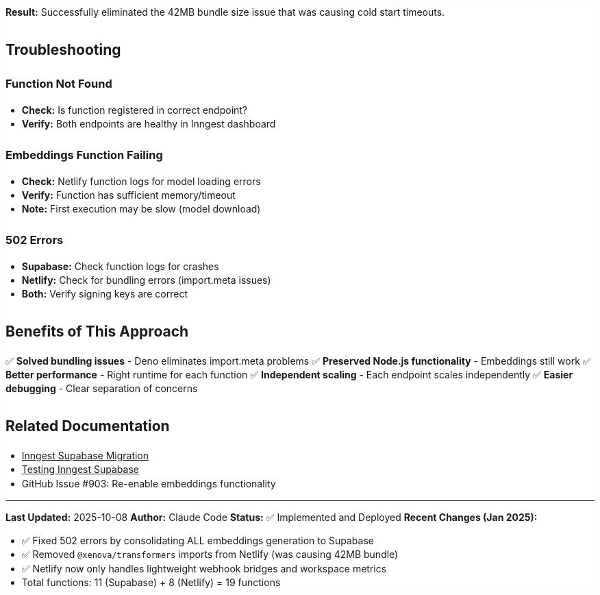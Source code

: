 **Result:** Successfully eliminated the 42MB bundle size issue that was causing cold start timeouts.

## Troubleshooting

### Function Not Found
- **Check:** Is function registered in correct endpoint?
- **Verify:** Both endpoints are healthy in Inngest dashboard

### Embeddings Function Failing
- **Check:** Netlify function logs for model loading errors
- **Verify:** Function has sufficient memory/timeout
- **Note:** First execution may be slow (model download)

### 502 Errors
- **Supabase:** Check function logs for crashes
- **Netlify:** Check for bundling errors (import.meta issues)
- **Both:** Verify signing keys are correct

## Benefits of This Approach

✅ **Solved bundling issues** - Deno eliminates import.meta problems
✅ **Preserved Node.js functionality** - Embeddings still work
✅ **Better performance** - Right runtime for each function
✅ **Independent scaling** - Each endpoint scales independently
✅ **Easier debugging** - Clear separation of concerns

## Related Documentation

- [Inngest Supabase Migration](./inngest-supabase-migration.md)
- [Testing Inngest Supabase](./testing-inngest-supabase.md)
- GitHub Issue #903: Re-enable embeddings functionality

---

**Last Updated:** 2025-10-08
**Author:** Claude Code
**Status:** ✅ Implemented and Deployed
**Recent Changes (Jan 2025):**
- ✅ Fixed 502 errors by consolidating ALL embeddings generation to Supabase
- ✅ Removed `@xenova/transformers` imports from Netlify (was causing 42MB bundle)
- ✅ Netlify now only handles lightweight webhook bridges and workspace metrics
- Total functions: 11 (Supabase) + 8 (Netlify) = 19 functions
